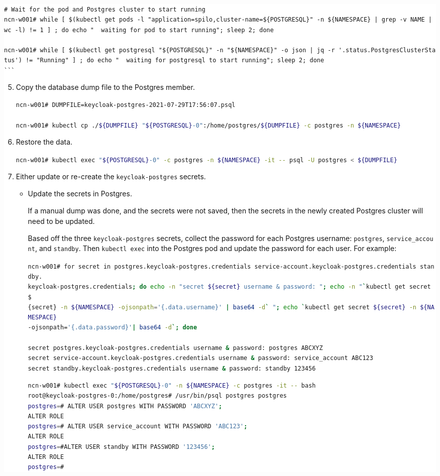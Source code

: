     # Wait for the pod and Postgres cluster to start running
    ncn-w001# while [ $(kubectl get pods -l "application=spilo,cluster-name=${POSTGRESQL}" -n ${NAMESPACE} | grep -v NAME | wc -l) != 1 ] ; do echo "  waiting for pod to start running"; sleep 2; done

    ncn-w001# while [ $(kubectl get postgresql "${POSTGRESQL}" -n "${NAMESPACE}" -o json | jq -r '.status.PostgresClusterStatus') != "Running" ] ; do echo "  waiting for postgresql to start running"; sleep 2; done
    ```

5. Copy the database dump file to the Postgres member.

    ```bash
    ncn-w001# DUMPFILE=keycloak-postgres-2021-07-29T17:56:07.psql

    ncn-w001# kubectl cp ./${DUMPFILE} "${POSTGRESQL}-0":/home/postgres/${DUMPFILE} -c postgres -n ${NAMESPACE}
    ```

6. Restore the data.

    ```bash
    ncn-w001# kubectl exec "${POSTGRESQL}-0" -c postgres -n ${NAMESPACE} -it -- psql -U postgres < ${DUMPFILE}
    ```

7. Either update or re-create the `keycloak-postgres` secrets.

   * Update the secrets in Postgres.

        If a manual dump was done, and the secrets were not saved, then the secrets in the newly created Postgres cluster will need to be updated.

        Based off the three `keycloak-postgres` secrets, collect the password for each Postgres username: `postgres`, `service_account`, and `standby`. Then `kubectl exec` into the Postgres pod and update the password for each user. For example:

        ```bash
        ncn-w001# for secret in postgres.keycloak-postgres.credentials service-account.keycloak-postgres.credentials standby.
        keycloak-postgres.credentials; do echo -n "secret ${secret} username & password: "; echo -n "`kubectl get secret $
        {secret} -n ${NAMESPACE} -ojsonpath='{.data.username}' | base64 -d` "; echo `kubectl get secret ${secret} -n ${NAMESPACE} 
        -ojsonpath='{.data.password}'| base64 -d`; done

        secret postgres.keycloak-postgres.credentials username & password: postgres ABCXYZ
        secret service-account.keycloak-postgres.credentials username & password: service_account ABC123
        secret standby.keycloak-postgres.credentials username & password: standby 123456
        ```

        ```bash
        ncn-w001# kubectl exec "${POSTGRESQL}-0" -n ${NAMESPACE} -c postgres -it -- bash
        root@keycloak-postgres-0:/home/postgres# /usr/bin/psql postgres postgres
        postgres=# ALTER USER postgres WITH PASSWORD 'ABCXYZ';
        ALTER ROLE
        postgres=# ALTER USER service_account WITH PASSWORD 'ABC123';
        ALTER ROLE
        postgres=#ALTER USER standby WITH PASSWORD '123456';
        ALTER ROLE
        postgres=#
        ```
